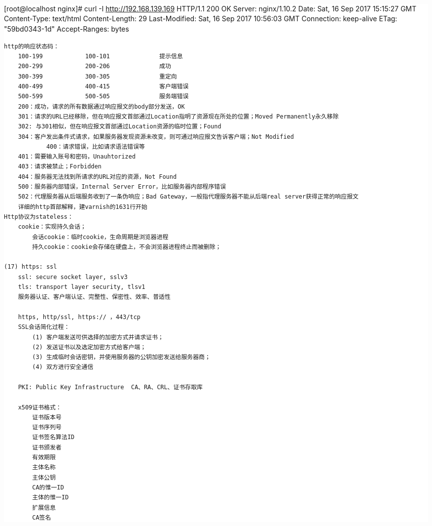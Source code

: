 [root@localhost nginx]# curl -I   http://192.168.139.169
HTTP/1.1 200 OK
Server: nginx/1.10.2
Date: Sat, 16 Sep 2017 15:15:27 GMT
Content-Type: text/html
Content-Length: 29
Last-Modified: Sat, 16 Sep 2017 10:56:03 GMT
Connection: keep-alive
ETag: "59bd0343-1d"
Accept-Ranges: bytes

	http的响应状态码：
		100-199            100-101              提示信息
		200-299            200-206              成功
		300-399            300-305              重定向
		400-499            400-415              客户端错误
		500-599            500-505              服务端错误
		200：成功，请求的所有数据通过响应报文的body部分发送，OK
		301：请求的URL已经移除，但在响应报文首部通过Location指明了资源现在所处的位置；Moved Permanently永久移除
		302: 与301相似，但在响应报文首部通过Location资源的临时位置；Found
		304：客户发出条件式请求，如果服务器发现资源未改变，则可通过响应报文告诉客户端；Not Modified
	            400：请求错误，比如请求语法错误等
		401：需要输入账号和密码，Unauhtorized
		403：请求被禁止；Forbidden
		404：服务器无法找到所请求的URL对应的资源，Not Found
		500：服务器内部错误，Internal Server Error，比如服务器内部程序错误
		502：代理服务器从后端服务收到了一条伪响应；Bad Gateway，一般指代理服务器不能从后端real server获得正常的响应报文
	    详细的http首部解释，建varnish的1631行开始
	Http协议为stateless：
		cookie：实现持久会话；
			会话cookie：临时cookie，生命周期是浏览器进程
			持久cookie：cookie会存储在硬盘上，不会浏览器进程终止而被删除；
	
	(17) https: ssl
		ssl: secure socket layer, sslv3
		tls: transport layer security, tlsv1
		服务器认证、客户端认证、完整性、保密性、效率、普适性
	
		https, http/ssl, https:// ，443/tcp
		SSL会话简化过程：
			(1) 客户端发送可供选择的加密方式并请求证书；
			(2) 发送证书以及选定加密方式给客户端；
			(3) 生成临时会话密钥，并使用服务器的公钥加密发送给服务器商；
			(4) 双方进行安全通信 
	
		PKI: Public Key Infrastructure  CA、RA、CRL、证书存取库
	
		x509证书格式：
			证书版本号
			证书序列号
			证书签名算法ID
			证书颁发者
			有效期限
			主体名称
			主体公钥
			CA的惟一ID
			主体的惟一ID
			扩展信息
			CA签名
